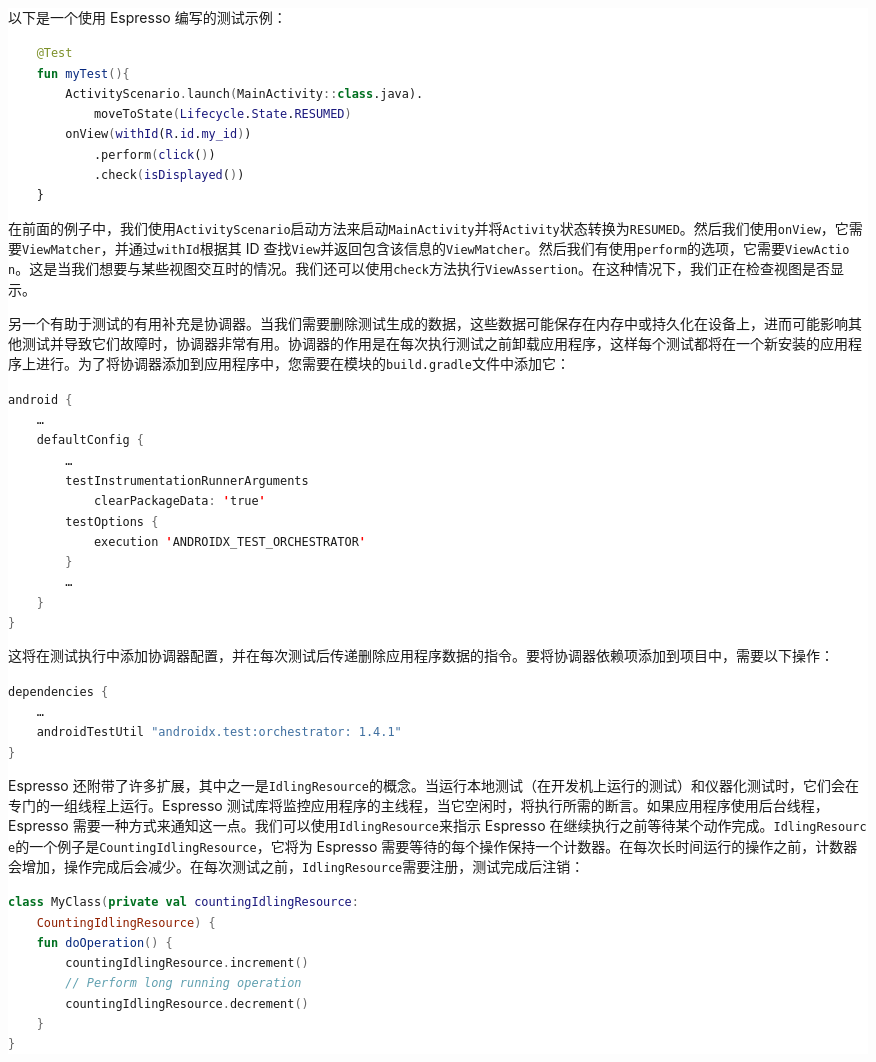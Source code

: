以下是一个使用 Espresso 编写的测试示例：

```kt
    @Test
    fun myTest(){
        ActivityScenario.launch(MainActivity::class.java).
            moveToState(Lifecycle.State.RESUMED)
        onView(withId(R.id.my_id))
            .perform(click())
            .check(isDisplayed())
    }
```

在前面的例子中，我们使用`ActivityScenario`启动方法来启动`MainActivity`并将`Activity`状态转换为`RESUMED`。然后我们使用`onView`，它需要`ViewMatcher`，并通过`withId`根据其 ID 查找`View`并返回包含该信息的`ViewMatcher`。然后我们有使用`perform`的选项，它需要`ViewAction`。这是当我们想要与某些视图交互时的情况。我们还可以使用`check`方法执行`ViewAssertion`。在这种情况下，我们正在检查视图是否显示。

另一个有助于测试的有用补充是协调器。当我们需要删除测试生成的数据，这些数据可能保存在内存中或持久化在设备上，进而可能影响其他测试并导致它们故障时，协调器非常有用。协调器的作用是在每次执行测试之前卸载应用程序，这样每个测试都将在一个新安装的应用程序上进行。为了将协调器添加到应用程序中，您需要在模块的`build.gradle`文件中添加它：

```kt
android {
    …
    defaultConfig {
        …
        testInstrumentationRunnerArguments 
            clearPackageData: 'true'
        testOptions {
            execution 'ANDROIDX_TEST_ORCHESTRATOR'
        }
        …
    }
}
```

这将在测试执行中添加协调器配置，并在每次测试后传递删除应用程序数据的指令。要将协调器依赖项添加到项目中，需要以下操作：

```kt
dependencies {
    …
    androidTestUtil "androidx.test:orchestrator: 1.4.1"
}
```

Espresso 还附带了许多扩展，其中之一是`IdlingResource`的概念。当运行本地测试（在开发机上运行的测试）和仪器化测试时，它们会在专门的一组线程上运行。Espresso 测试库将监控应用程序的主线程，当它空闲时，将执行所需的断言。如果应用程序使用后台线程，Espresso 需要一种方式来通知这一点。我们可以使用`IdlingResource`来指示 Espresso 在继续执行之前等待某个动作完成。`IdlingResource`的一个例子是`CountingIdlingResource`，它将为 Espresso 需要等待的每个操作保持一个计数器。在每次长时间运行的操作之前，计数器会增加，操作完成后会减少。在每次测试之前，`IdlingResource`需要注册，测试完成后注销：

```kt
class MyClass(private val countingIdlingResource: 
    CountingIdlingResource) {
    fun doOperation() {
        countingIdlingResource.increment()
        // Perform long running operation
        countingIdlingResource.decrement()
    }
}
```
